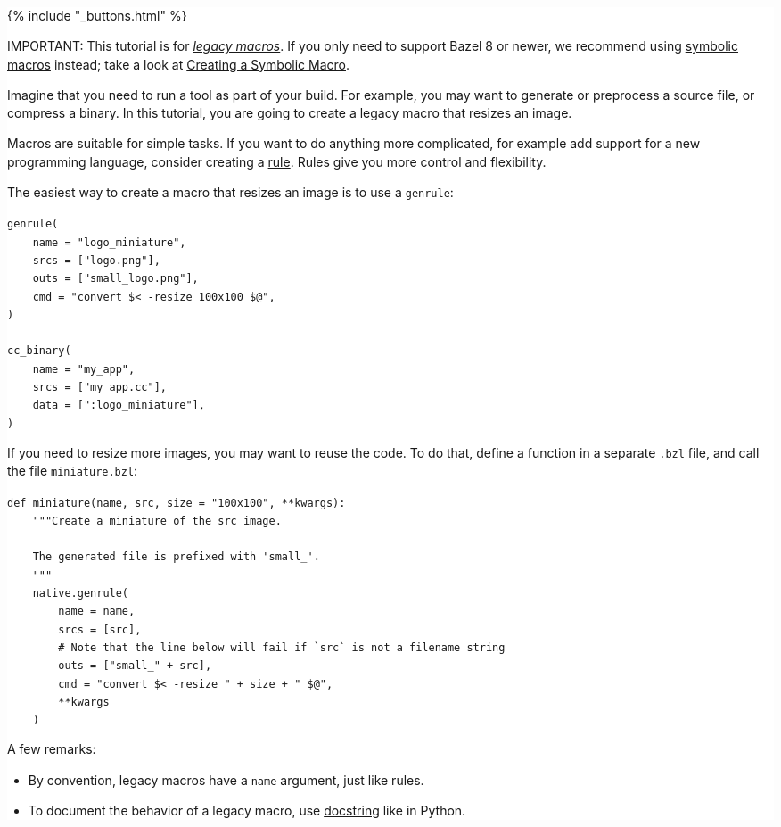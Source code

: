 {% include "_buttons.html" %}

IMPORTANT: This tutorial is for [*legacy macros*](/extending/legacy-macros). If
you only need to support Bazel 8 or newer, we recommend using [symbolic
macros](/extending/macros) instead; take a look at [Creating a Symbolic
Macro](../macro-tutorial).

Imagine that you need to run a tool as part of your build. For example, you
may want to generate or preprocess a source file, or compress a binary. In this
tutorial, you are going to create a legacy macro that resizes an image.

Macros are suitable for simple tasks. If you want to do anything more
complicated, for example add support for a new programming language, consider
creating a [rule](/extending/rules). Rules give you more control and flexibility.

The easiest way to create a macro that resizes an image is to use a `genrule`:

```starlark
genrule(
    name = "logo_miniature",
    srcs = ["logo.png"],
    outs = ["small_logo.png"],
    cmd = "convert $< -resize 100x100 $@",
)

cc_binary(
    name = "my_app",
    srcs = ["my_app.cc"],
    data = [":logo_miniature"],
)
```

If you need to resize more images, you may want to reuse the code. To do that,
define a function in a separate `.bzl` file, and call the file `miniature.bzl`:

```starlark
def miniature(name, src, size = "100x100", **kwargs):
    """Create a miniature of the src image.

    The generated file is prefixed with 'small_'.
    """
    native.genrule(
        name = name,
        srcs = [src],
        # Note that the line below will fail if `src` is not a filename string
        outs = ["small_" + src],
        cmd = "convert $< -resize " + size + " $@",
        **kwargs
    )
```

A few remarks:

  * By convention, legacy macros have a `name` argument, just like rules.

  * To document the behavior of a legacy macro, use
    [docstring](https://www.python.org/dev/peps/pep-0257/) like in Python.


[allocation-instrumenter-link]: https://repo1.maven.org/maven2/com/google/code/java-allocation-instrumenter/java-allocation-instrumenter/3.3.4